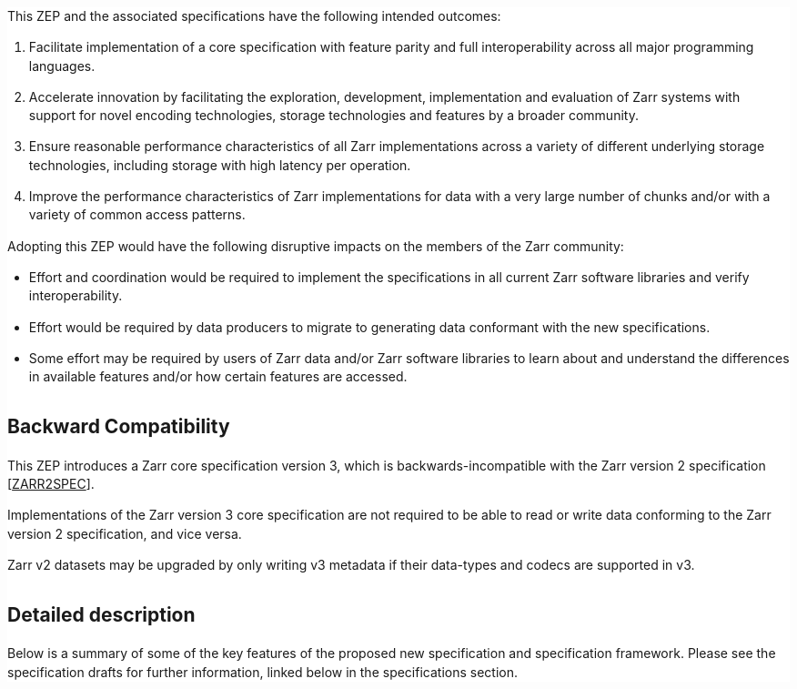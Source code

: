 This ZEP and the associated specifications have the following intended
outcomes:

1. Facilitate implementation of a core specification with feature
   parity and full interoperability across all major programming
   languages.

2. Accelerate innovation by facilitating the exploration, development,
   implementation and evaluation of Zarr systems with support for
   novel encoding technologies, storage technologies and features by a
   broader community.

3. Ensure reasonable performance characteristics of all Zarr
   implementations across a variety of different underlying storage
   technologies, including storage with high latency per operation.

4. Improve the performance characteristics of Zarr implementations for
   data with a very large number of chunks and/or with a variety of
   common access patterns.

Adopting this ZEP would have the following disruptive impacts on the
members of the Zarr community:

* Effort and coordination would be required to implement the
  specifications in all current Zarr software libraries and verify
  interoperability.

* Effort would be required by data producers to migrate to generating
  data conformant with the new specifications.

* Some effort may be required by users of Zarr data and/or Zarr
  software libraries to learn about and understand the differences in
  available features and/or how certain features are accessed.


## Backward Compatibility

This ZEP introduces a Zarr core specification version 3, which is
backwards-incompatible with the Zarr version 2 specification
[[ZARR2SPEC](#ref-ZARR2SPEC)].

Implementations of the Zarr version 3 core specification are not
required to be able to read or write data conforming to the Zarr
version 2 specification, and vice versa.

Zarr v2 datasets may be upgraded by only writing v3 metadata if their
data-types and codecs are supported in v3.


## Detailed description

Below is a summary of some of the key features of the proposed new
specification and specification framework. Please see the
specification drafts for further information, linked below in the
specifications section.

